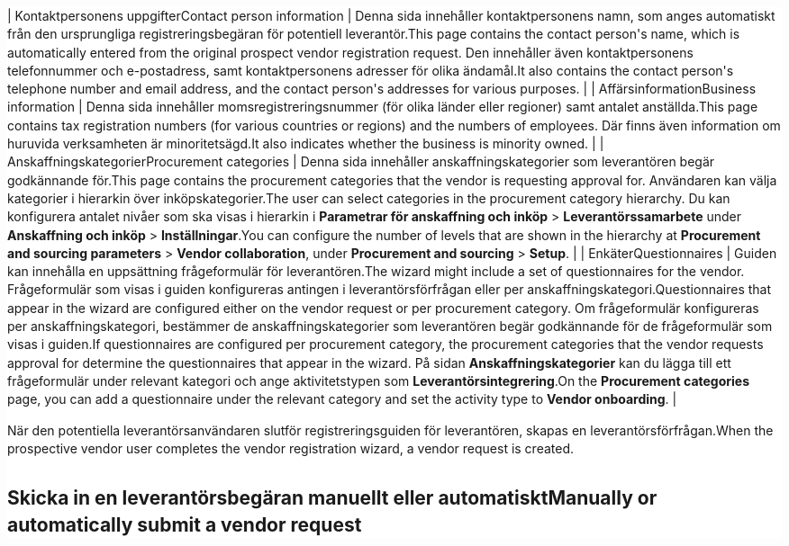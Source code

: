 | <span data-ttu-id="c49f3-201">Kontaktpersonens uppgifter</span><span class="sxs-lookup"><span data-stu-id="c49f3-201">Contact person information</span></span> | <span data-ttu-id="c49f3-202">Denna sida innehåller kontaktpersonens namn, som anges automatiskt från den ursprungliga registreringsbegäran för potentiell leverantör.</span><span class="sxs-lookup"><span data-stu-id="c49f3-202">This page contains the contact person's name, which is automatically entered from the original prospect vendor registration request.</span></span> <span data-ttu-id="c49f3-203">Den innehåller även kontaktpersonens telefonnummer och e-postadress, samt kontaktpersonens adresser för olika ändamål.</span><span class="sxs-lookup"><span data-stu-id="c49f3-203">It also contains the contact person's telephone number and email address, and the contact person's addresses for various purposes.</span></span> |
| <span data-ttu-id="c49f3-204">Affärsinformation</span><span class="sxs-lookup"><span data-stu-id="c49f3-204">Business information</span></span>       | <span data-ttu-id="c49f3-205">Denna sida innehåller momsregistreringsnummer (för olika länder eller regioner) samt antalet anställda.</span><span class="sxs-lookup"><span data-stu-id="c49f3-205">This page contains tax registration numbers (for various countries or regions) and the numbers of employees.</span></span> <span data-ttu-id="c49f3-206">Där finns även information om huruvida verksamheten är minoritetsägd.</span><span class="sxs-lookup"><span data-stu-id="c49f3-206">It also indicates whether the business is minority owned.</span></span> |
| <span data-ttu-id="c49f3-207">Anskaffningskategorier</span><span class="sxs-lookup"><span data-stu-id="c49f3-207">Procurement categories</span></span>     | <span data-ttu-id="c49f3-208">Denna sida innehåller anskaffningskategorier som leverantören begär godkännande för.</span><span class="sxs-lookup"><span data-stu-id="c49f3-208">This page contains the procurement categories that the vendor is requesting approval for.</span></span> <span data-ttu-id="c49f3-209">Användaren kan välja kategorier i hierarkin över inköpskategorier.</span><span class="sxs-lookup"><span data-stu-id="c49f3-209">The user can select categories in the procurement category hierarchy.</span></span> <span data-ttu-id="c49f3-210">Du kan konfigurera antalet nivåer som ska visas i hierarkin i **Parametrar för anskaffning och inköp** &gt; **Leverantörssamarbete** under **Anskaffning och inköp** &gt; **Inställningar**.</span><span class="sxs-lookup"><span data-stu-id="c49f3-210">You can configure the number of levels that are shown in the hierarchy at **Procurement and sourcing parameters** &gt; **Vendor collaboration**, under **Procurement and sourcing** &gt; **Setup**.</span></span> |
| <span data-ttu-id="c49f3-211">Enkäter</span><span class="sxs-lookup"><span data-stu-id="c49f3-211">Questionnaires</span></span>             | <span data-ttu-id="c49f3-212">Guiden kan innehålla en uppsättning frågeformulär för leverantören.</span><span class="sxs-lookup"><span data-stu-id="c49f3-212">The wizard might include a set of questionnaires for the vendor.</span></span> <span data-ttu-id="c49f3-213">Frågeformulär som visas i guiden konfigureras antingen i leverantörsförfrågan eller per anskaffningskategori.</span><span class="sxs-lookup"><span data-stu-id="c49f3-213">Questionnaires that appear in the wizard are configured either on the vendor request or per procurement category.</span></span> <span data-ttu-id="c49f3-214">Om frågeformulär konfigureras per anskaffningskategori, bestämmer de anskaffningskategorier som leverantören begär godkännande för de frågeformulär som visas i guiden.</span><span class="sxs-lookup"><span data-stu-id="c49f3-214">If questionnaires are configured per procurement category, the procurement categories that the vendor requests approval for determine the questionnaires that appear in the wizard.</span></span> <span data-ttu-id="c49f3-215">På sidan **Anskaffningskategorier** kan du lägga till ett frågeformulär under relevant kategori och ange aktivitetstypen som **Leverantörsintegrering**.</span><span class="sxs-lookup"><span data-stu-id="c49f3-215">On the **Procurement categories** page, you can add a questionnaire under the relevant category and set the activity type to **Vendor onboarding**.</span></span> |

<span data-ttu-id="c49f3-216">När den potentiella leverantörsanvändaren slutför registreringsguiden för leverantören, skapas en leverantörsförfrågan.</span><span class="sxs-lookup"><span data-stu-id="c49f3-216">When the prospective vendor user completes the vendor registration wizard, a vendor request is created.</span></span>

## <a name="manually-or-automatically-submit-a-vendor-request"></a><span data-ttu-id="c49f3-217">Skicka in en leverantörsbegäran manuellt eller automatiskt</span><span class="sxs-lookup"><span data-stu-id="c49f3-217">Manually or automatically submit a vendor request</span></span>
